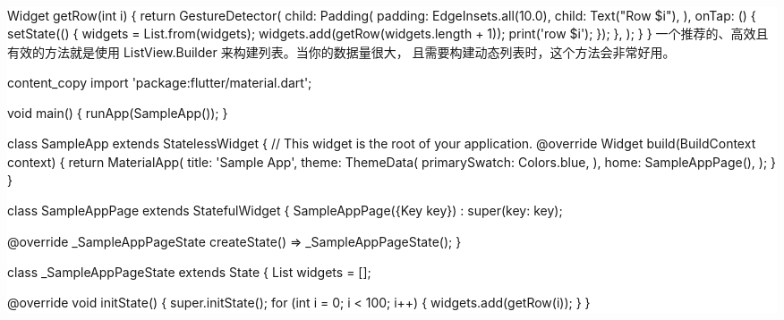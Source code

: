   Widget getRow(int i) {
    return GestureDetector(
      child: Padding(
        padding: EdgeInsets.all(10.0),
        child: Text("Row $i"),
      ),
      onTap: () {
        setState(() {
          widgets = List.from(widgets);
          widgets.add(getRow(widgets.length + 1));
          print('row $i');
        });
      },
    );
  }
}
一个推荐的、高效且有效的方法就是使用 ListView.Builder 来构建列表。当你的数据量很大， 且需要构建动态列表时，这个方法会非常好用。

content_copy
import 'package:flutter/material.dart';

void main() {
  runApp(SampleApp());
}

class SampleApp extends StatelessWidget {
  // This widget is the root of your application.
  @override
  Widget build(BuildContext context) {
    return MaterialApp(
      title: 'Sample App',
      theme: ThemeData(
        primarySwatch: Colors.blue,
      ),
      home: SampleAppPage(),
    );
  }
}

class SampleAppPage extends StatefulWidget {
  SampleAppPage({Key key}) : super(key: key);

  @override
  _SampleAppPageState createState() => _SampleAppPageState();
}

class _SampleAppPageState extends State<SampleAppPage> {
  List widgets = [];

  @override
  void initState() {
    super.initState();
    for (int i = 0; i < 100; i++) {
      widgets.add(getRow(i));
    }
  }
